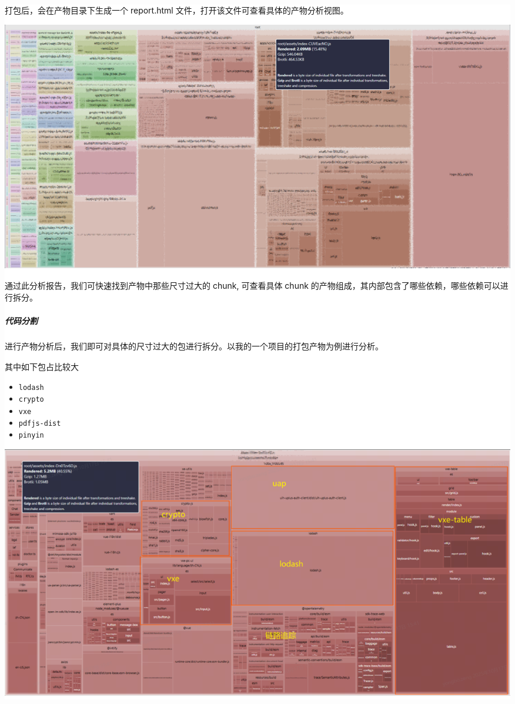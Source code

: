 打包后，会在产物目录下生成一个 report.html 文件，打开该文件可查看具体的产物分析视图。

![image-20251017173033456](./image-20251017173033456.png)

通过此分析报告，我们可快速找到产物中那些尺寸过大的 chunk, 可查看具体 chunk 的产物组成，其内部包含了哪些依赖，哪些依赖可以进行拆分。

##### **代码分割**

进行产物分析后，我们即可对具体的尺寸过大的包进行拆分。以我的一个项目的打包产物为例进行分析。

其中如下包占比较大

- `lodash`
- `crypto`
- `vxe`
- `pdfjs-dist`
- `pinyin`

![image-20251017173401776](./image-20251017173401776.png)
